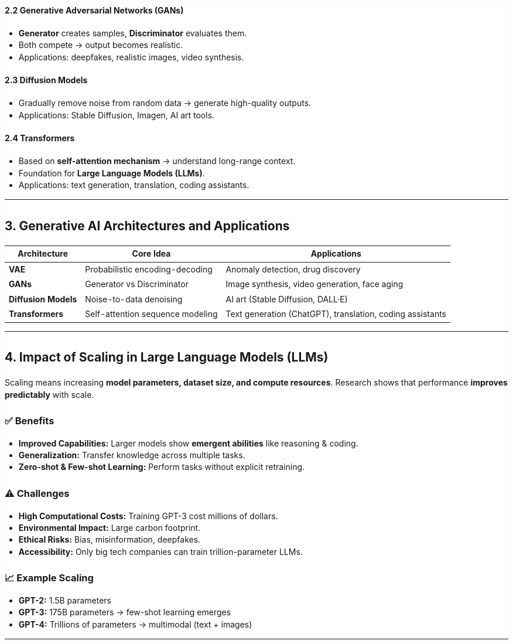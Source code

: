 #### 2.2 Generative Adversarial Networks (GANs)
- **Generator** creates samples, **Discriminator** evaluates them.  
- Both compete → output becomes realistic.  
- Applications: deepfakes, realistic images, video synthesis.  

#### 2.3 Diffusion Models
- Gradually remove noise from random data → generate high-quality outputs.  
- Applications: Stable Diffusion, Imagen, AI art tools.  

#### 2.4 Transformers
- Based on **self-attention mechanism** → understand long-range context.  
- Foundation for **Large Language Models (LLMs)**.  
- Applications: text generation, translation, coding assistants.  

---

## 3. Generative AI Architectures and Applications

| **Architecture** | **Core Idea** | **Applications** |
|------------------|---------------|------------------|
| **VAE** | Probabilistic encoding-decoding | Anomaly detection, drug discovery |
| **GANs** | Generator vs Discriminator | Image synthesis, video generation, face aging |
| **Diffusion Models** | Noise-to-data denoising | AI art (Stable Diffusion, DALL·E) |
| **Transformers** | Self-attention sequence modeling | Text generation (ChatGPT), translation, coding assistants |

---

## 4. Impact of Scaling in Large Language Models (LLMs)

Scaling means increasing **model parameters, dataset size, and compute resources**. Research shows that performance **improves predictably** with scale.

### ✅ Benefits
- **Improved Capabilities:** Larger models show **emergent abilities** like reasoning & coding.  
- **Generalization:** Transfer knowledge across multiple tasks.  
- **Zero-shot & Few-shot Learning:** Perform tasks without explicit retraining.  

### ⚠️ Challenges
- **High Computational Costs:** Training GPT-3 cost millions of dollars.  
- **Environmental Impact:** Large carbon footprint.  
- **Ethical Risks:** Bias, misinformation, deepfakes.  
- **Accessibility:** Only big tech companies can train trillion-parameter LLMs.  

### 📈 Example Scaling
- **GPT-2:** 1.5B parameters  
- **GPT-3:** 175B parameters → few-shot learning emerges  
- **GPT-4:** Trillions of parameters → multimodal (text + images)  

---